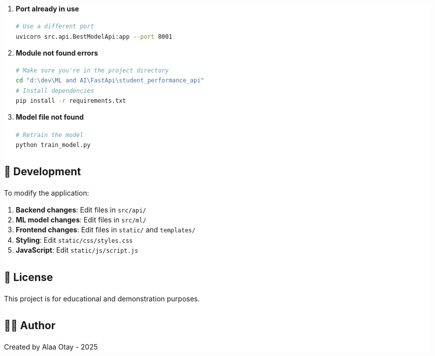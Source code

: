 1. **Port already in use**
   ```bash
   # Use a different port
   uvicorn src.api.BestModelApi:app --port 8001
   ```

2. **Module not found errors**
   ```bash
   # Make sure you're in the project directory
   cd "d:\dev\ML and AI\FastApi\student_performance_api"
   # Install dependencies
   pip install -r requirements.txt
   ```

3. **Model file not found**
   ```bash
   # Retrain the model
   python train_model.py
   ```

## 🚀 Development

To modify the application:

1. **Backend changes**: Edit files in `src/api/`
2. **ML model changes**: Edit files in `src/ml/`
3. **Frontend changes**: Edit files in `static/` and `templates/`
4. **Styling**: Edit `static/css/styles.css`
5. **JavaScript**: Edit `static/js/script.js`

## 📄 License

This project is for educational and demonstration purposes.

## 👨‍💻 Author

Created by Alaa Otay - 2025
